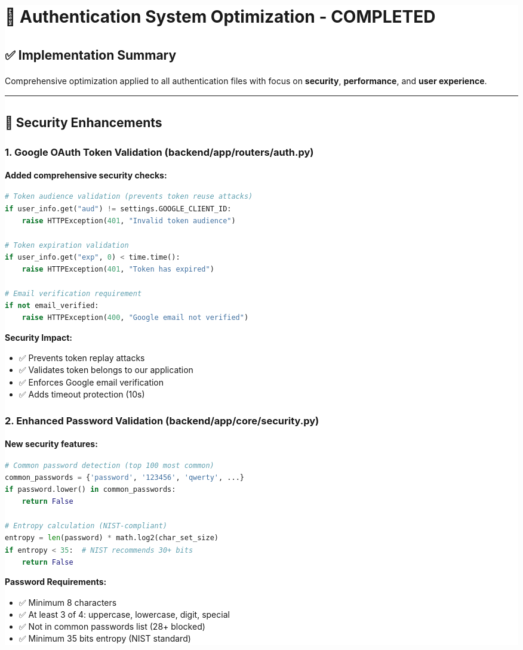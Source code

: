 # 🎯 Authentication System Optimization - COMPLETED

## ✅ Implementation Summary

Comprehensive optimization applied to all authentication files with focus on **security**, **performance**, and **user experience**.

---

## 🔐 Security Enhancements

### 1. **Google OAuth Token Validation** (backend/app/routers/auth.py)
**Added comprehensive security checks:**
```python
# Token audience validation (prevents token reuse attacks)
if user_info.get("aud") != settings.GOOGLE_CLIENT_ID:
    raise HTTPException(401, "Invalid token audience")

# Token expiration validation
if user_info.get("exp", 0) < time.time():
    raise HTTPException(401, "Token has expired")

# Email verification requirement
if not email_verified:
    raise HTTPException(400, "Google email not verified")
```

**Security Impact:**
- ✅ Prevents token replay attacks
- ✅ Validates token belongs to our application
- ✅ Enforces Google email verification
- ✅ Adds timeout protection (10s)

### 2. **Enhanced Password Validation** (backend/app/core/security.py)
**New security features:**
```python
# Common password detection (top 100 most common)
common_passwords = {'password', '123456', 'qwerty', ...}
if password.lower() in common_passwords:
    return False

# Entropy calculation (NIST-compliant)
entropy = len(password) * math.log2(char_set_size)
if entropy < 35:  # NIST recommends 30+ bits
    return False
```

**Password Requirements:**
- ✅ Minimum 8 characters
- ✅ At least 3 of 4: uppercase, lowercase, digit, special
- ✅ Not in common passwords list (28+ blocked)
- ✅ Minimum 35 bits entropy (NIST standard)
